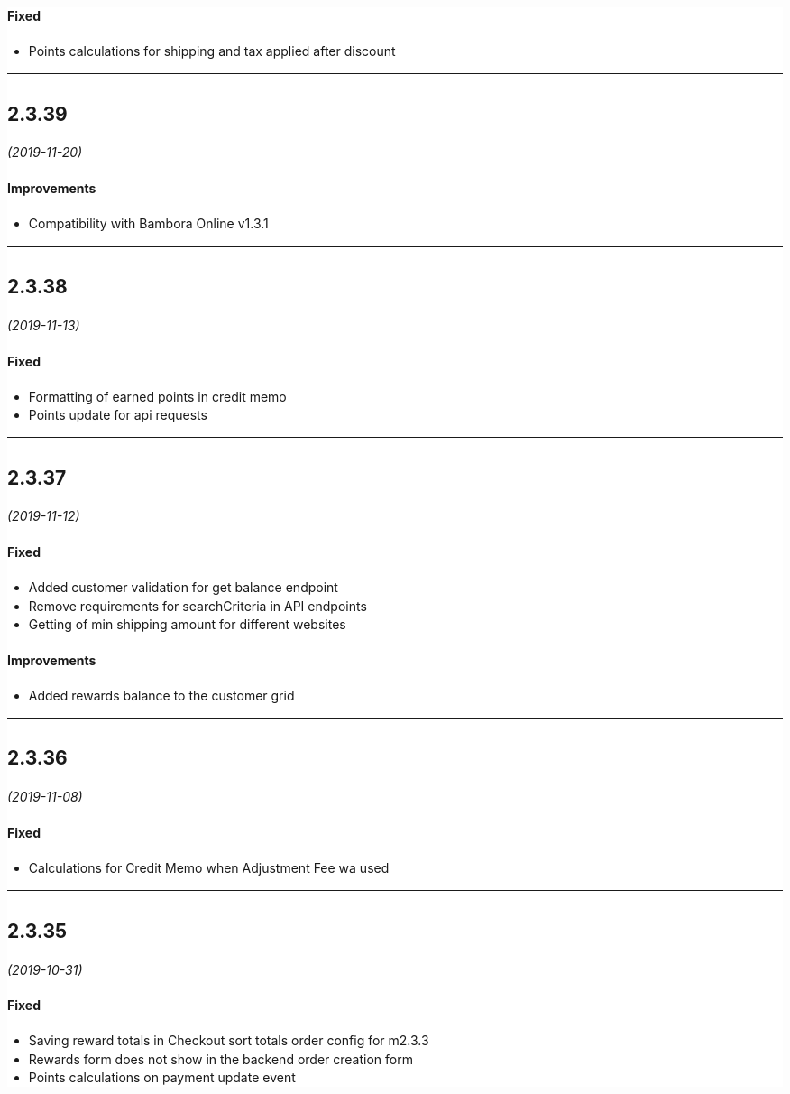 #### Fixed
* Points calculations for shipping and tax applied after discount

---

## 2.3.39
*(2019-11-20)*

#### Improvements
* Compatibility with Bambora Online v1.3.1

---

## 2.3.38
*(2019-11-13)*

#### Fixed 
* Formatting of earned points in credit memo
* Points update for api requests

---

## 2.3.37
*(2019-11-12)*

#### Fixed 
* Added customer validation for get balance endpoint
* Remove requirements for searchCriteria in API endpoints
* Getting of min shipping amount for different websites

#### Improvements
* Added rewards balance to the customer grid

---

## 2.3.36
*(2019-11-08)*

#### Fixed 
* Calculations for Credit Memo when Adjustment Fee wa used

---

## 2.3.35
*(2019-10-31)*

#### Fixed 
* Saving reward totals in Checkout sort totals order config for m2.3.3
* Rewards form does not show in the backend order creation form
* Points calculations on payment update event
